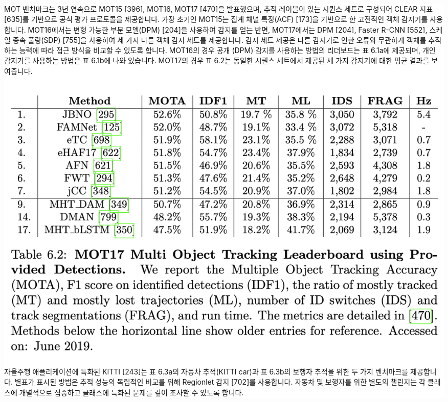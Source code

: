 MOT 벤치마크는 3년 연속으로 MOT15 [396], MOT16, MOT17 [470]을 발표했으며, 추적 레이블이 있는 시퀀스 세트로 구성되어 CLEAR 지표 [635]를 기반으로 공식 평가 프로토콜을 제공합니다. 가장 초기인 MOT15는 집계 채널 특징(ACF) [173]을 기반으로 한 고전적인 객체 감지기를 사용합니다. MOT16에서는 변형 가능한 부분 모델(DPM) [204]을 사용하여 감지를 얻는 반면, MOT17에서는 DPM [204], Faster R-CNN [552], 스케일 종속 풀링(SDP) [755]을 사용하여 세 가지 다른 객체 감지 세트를 제공합니다. 감지 세트 제공은 다른 감지기로 인한 오류와 무관하게 객체를 추적하는 능력에 따라 접근 방식을 비교할 수 있도록 합니다. MOT16의 경우 공개 (DPM) 감지를 사용하는 방법의 리더보드는 표 6.1a에 제공되며, 개인 감지기를 사용하는 방법은 표 6.1b에 나와 있습니다. MOT17의 경우 표 6.2는 동일한 시퀀스 세트에서 제공된 세 가지 감지기에 대한 평균 결과를 보여줍니다.

![](./table/6.2.png)

자율주행 애플리케이션에 특화된 KITTI [243]는 표 6.3a의 자동차 추적(KITTI car)과 표 6.3b의 보행자 추적을 위한 두 가지 벤치마크를 제공합니다. 별표가 표시된 방법은 추적 성능의 독립적인 비교를 위해 Regionlet 감지 [702]를 사용합니다. 자동차 및 보행자를 위한 별도의 챌린지는 각 클래스에 개별적으로 집중하고 클래스에 특화된 문제를 깊이 조사할 수 있도록 합니다.
